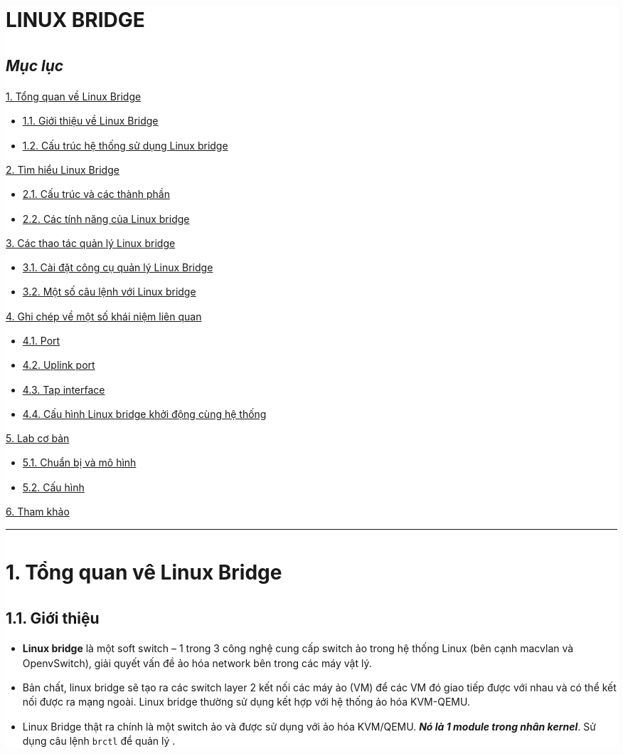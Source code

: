 # LINUX BRIDGE

## ***Mục lục***

[1. Tổng quan về Linux Bridge](#1)

- [1.1. Giới thiệu về Linux Bridge](#1.1)

- [1.2. Cấu trúc hệ thống sử dụng Linux bridge](#1.2)

[2. Tìm hiểu Linux Bridge](#2)

- [2.1. Cấu trúc và các thành phần ](#2.1)

- [2.2. Các tính năng của Linux bridge](#2.2)

[3. Các thao tác quản lý Linux bridge](#3)

- [3.1. Cài đặt công cụ quản lý Linux Bridge](#3.1)

- [3.2. Một số câu lệnh với Linux bridge](#3.2)

[4. Ghi chép về một số khái niệm liên quan](#4)

- [4.1. Port](#4.1)

- [4.2. Uplink port](#4.2)

- [4.3. Tap interface](#4.3)

- [4.4. Cấu hình Linux bridge khởi động cùng hệ thống](#4.4)

[5. Lab cơ bản ](#5)

- [5.1. Chuẩn bị và mô hình](#5.1)

- [5.2. Cấu hình](#3.2)

[6. Tham khảo](#6)

---

<a name = "1"></a>
# 1. Tổng quan vê Linux Bridge

<a name = "1.1"></a>
## 1.1. Giới thiệu

-	**Linux bridge** là một soft switch –  1 trong 3 công nghệ cung cấp switch ảo trong hệ thống Linux (bên cạnh macvlan và OpenvSwitch), giải quyết vấn đề ảo hóa network bên trong các máy vật lý. 

-	Bản chất, linux bridge sẽ tạo ra các switch layer 2 kết nối các máy ảo (VM) để các VM đó giao tiếp được với nhau và có thể kết nối được ra mạng ngoài. Linux bridge thường sử dụng kết hợp với hệ thống ảo hóa KVM-QEMU.

-	Linux Bridge thật ra chính là một switch ảo và được sử dụng với ảo hóa KVM/QEMU. ***Nó là 1 module trong nhân kernel***. Sử dụng câu lệnh `brctl` để quản lý .
